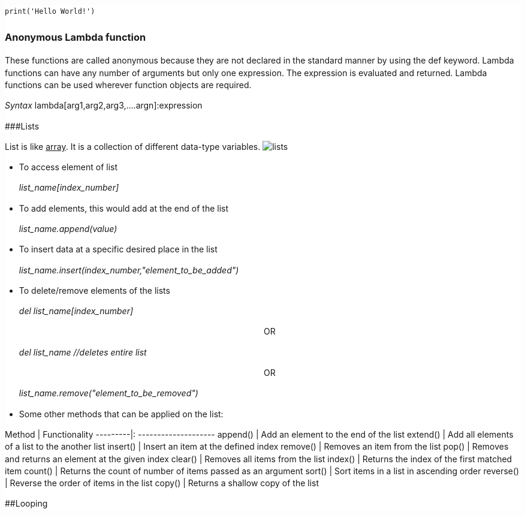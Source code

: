 ```print('Hello World!')```
		

### Anonymous Lambda function 

These functions are called anonymous because they are not declared in the standard manner by using the def keyword. Lambda functions can have any number of arguments but only one expression. The expression is evaluated and returned. Lambda functions can be used wherever function objects are required.

*Syntax*
		lambda[arg1,arg2,arg3,….argn]:expression


###Lists

List is like [array](https://techterms.com/definition/array). It is a collection of different data-type variables. 
![lists](https://cloud.githubusercontent.com/assets/20215525/24488520/07ab8e04-1535-11e7-913b-07feb00e1571.png)


* To access element of list

	*list_name[index_number]*

* To add elements, this would add at the end of the list
	
	*list_name.append(value)*

* To insert data at a specific desired place in the list

	*list_name.insert(index_number,"element_to_be_added")*

* To delete/remove elements of the lists

	*del list_name[index_number]*
			<br><center> OR</center>

	*del list_name                     //deletes entire list*
			 <br><center> OR</center>

	*list_name.remove("element_to_be_removed")*

* Some other methods that can be applied on the list:

Method   |   Functionality
---------|: --------------------
append() | Add an element to the end of the list
extend() | Add all elements of a list to the another list
insert() | Insert an item at the defined index
remove() | Removes an item from the list
pop() | Removes and returns an element at the given index
clear() | Removes all items from the list
index() | Returns the index of the first matched item
count() | Returns the count of number of items passed as an argument
sort() | Sort items in a list in ascending order
reverse() | Reverse the order of items in the list
copy() | Returns a shallow copy of the list



##Looping

```